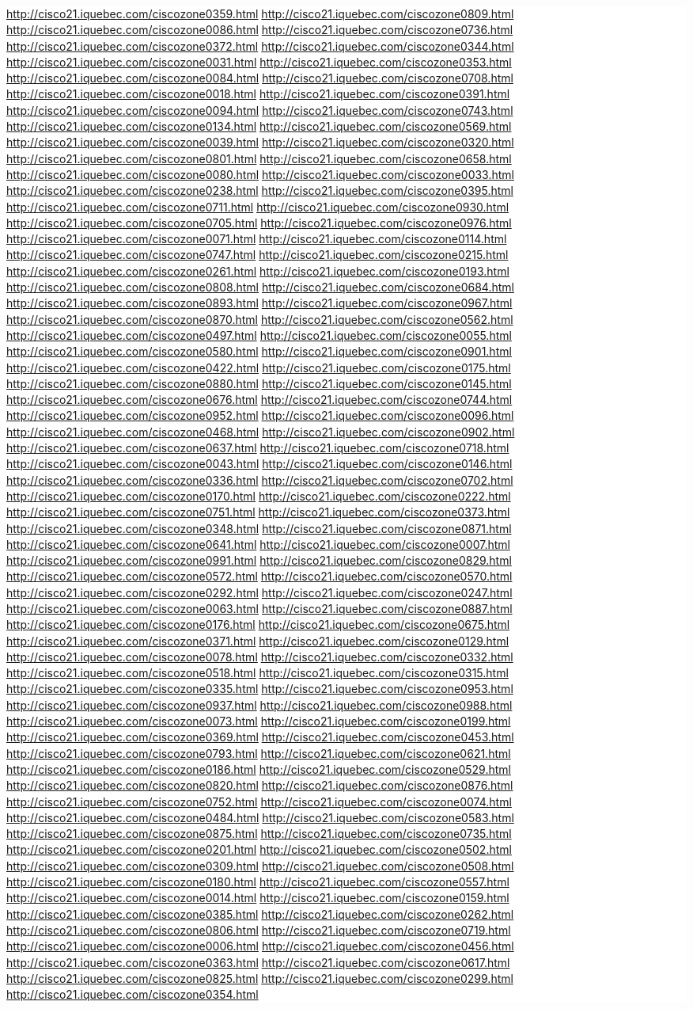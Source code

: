 <http://cisco21.iquebec.com/ciscozone0359.html> <http://cisco21.iquebec.com/ciscozone0809.html> <http://cisco21.iquebec.com/ciscozone0086.html> <http://cisco21.iquebec.com/ciscozone0736.html> <http://cisco21.iquebec.com/ciscozone0372.html> <http://cisco21.iquebec.com/ciscozone0344.html> <http://cisco21.iquebec.com/ciscozone0031.html> <http://cisco21.iquebec.com/ciscozone0353.html> <http://cisco21.iquebec.com/ciscozone0084.html> <http://cisco21.iquebec.com/ciscozone0708.html> <http://cisco21.iquebec.com/ciscozone0018.html> <http://cisco21.iquebec.com/ciscozone0391.html> <http://cisco21.iquebec.com/ciscozone0094.html> <http://cisco21.iquebec.com/ciscozone0743.html> <http://cisco21.iquebec.com/ciscozone0134.html> <http://cisco21.iquebec.com/ciscozone0569.html> <http://cisco21.iquebec.com/ciscozone0039.html> <http://cisco21.iquebec.com/ciscozone0320.html> <http://cisco21.iquebec.com/ciscozone0801.html> <http://cisco21.iquebec.com/ciscozone0658.html> <http://cisco21.iquebec.com/ciscozone0080.html> <http://cisco21.iquebec.com/ciscozone0033.html> <http://cisco21.iquebec.com/ciscozone0238.html> <http://cisco21.iquebec.com/ciscozone0395.html> <http://cisco21.iquebec.com/ciscozone0711.html> <http://cisco21.iquebec.com/ciscozone0930.html> <http://cisco21.iquebec.com/ciscozone0705.html> <http://cisco21.iquebec.com/ciscozone0976.html> <http://cisco21.iquebec.com/ciscozone0071.html> <http://cisco21.iquebec.com/ciscozone0114.html> <http://cisco21.iquebec.com/ciscozone0747.html> <http://cisco21.iquebec.com/ciscozone0215.html> <http://cisco21.iquebec.com/ciscozone0261.html> <http://cisco21.iquebec.com/ciscozone0193.html> <http://cisco21.iquebec.com/ciscozone0808.html> <http://cisco21.iquebec.com/ciscozone0684.html> <http://cisco21.iquebec.com/ciscozone0893.html> <http://cisco21.iquebec.com/ciscozone0967.html> <http://cisco21.iquebec.com/ciscozone0870.html> <http://cisco21.iquebec.com/ciscozone0562.html> <http://cisco21.iquebec.com/ciscozone0497.html> <http://cisco21.iquebec.com/ciscozone0055.html> <http://cisco21.iquebec.com/ciscozone0580.html> <http://cisco21.iquebec.com/ciscozone0901.html> <http://cisco21.iquebec.com/ciscozone0422.html> <http://cisco21.iquebec.com/ciscozone0175.html> <http://cisco21.iquebec.com/ciscozone0880.html> <http://cisco21.iquebec.com/ciscozone0145.html> <http://cisco21.iquebec.com/ciscozone0676.html> <http://cisco21.iquebec.com/ciscozone0744.html> <http://cisco21.iquebec.com/ciscozone0952.html> <http://cisco21.iquebec.com/ciscozone0096.html> <http://cisco21.iquebec.com/ciscozone0468.html> <http://cisco21.iquebec.com/ciscozone0902.html> <http://cisco21.iquebec.com/ciscozone0637.html> <http://cisco21.iquebec.com/ciscozone0718.html> <http://cisco21.iquebec.com/ciscozone0043.html> <http://cisco21.iquebec.com/ciscozone0146.html> <http://cisco21.iquebec.com/ciscozone0336.html> <http://cisco21.iquebec.com/ciscozone0702.html> <http://cisco21.iquebec.com/ciscozone0170.html> <http://cisco21.iquebec.com/ciscozone0222.html> <http://cisco21.iquebec.com/ciscozone0751.html> <http://cisco21.iquebec.com/ciscozone0373.html> <http://cisco21.iquebec.com/ciscozone0348.html> <http://cisco21.iquebec.com/ciscozone0871.html> <http://cisco21.iquebec.com/ciscozone0641.html> <http://cisco21.iquebec.com/ciscozone0007.html> <http://cisco21.iquebec.com/ciscozone0991.html> <http://cisco21.iquebec.com/ciscozone0829.html> <http://cisco21.iquebec.com/ciscozone0572.html> <http://cisco21.iquebec.com/ciscozone0570.html> <http://cisco21.iquebec.com/ciscozone0292.html> <http://cisco21.iquebec.com/ciscozone0247.html> <http://cisco21.iquebec.com/ciscozone0063.html> <http://cisco21.iquebec.com/ciscozone0887.html> <http://cisco21.iquebec.com/ciscozone0176.html> <http://cisco21.iquebec.com/ciscozone0675.html> <http://cisco21.iquebec.com/ciscozone0371.html> <http://cisco21.iquebec.com/ciscozone0129.html> <http://cisco21.iquebec.com/ciscozone0078.html> <http://cisco21.iquebec.com/ciscozone0332.html> <http://cisco21.iquebec.com/ciscozone0518.html> <http://cisco21.iquebec.com/ciscozone0315.html> <http://cisco21.iquebec.com/ciscozone0335.html> <http://cisco21.iquebec.com/ciscozone0953.html> <http://cisco21.iquebec.com/ciscozone0937.html> <http://cisco21.iquebec.com/ciscozone0988.html> <http://cisco21.iquebec.com/ciscozone0073.html> <http://cisco21.iquebec.com/ciscozone0199.html> <http://cisco21.iquebec.com/ciscozone0369.html> <http://cisco21.iquebec.com/ciscozone0453.html> <http://cisco21.iquebec.com/ciscozone0793.html> <http://cisco21.iquebec.com/ciscozone0621.html> <http://cisco21.iquebec.com/ciscozone0186.html> <http://cisco21.iquebec.com/ciscozone0529.html> <http://cisco21.iquebec.com/ciscozone0820.html> <http://cisco21.iquebec.com/ciscozone0876.html> <http://cisco21.iquebec.com/ciscozone0752.html> <http://cisco21.iquebec.com/ciscozone0074.html> <http://cisco21.iquebec.com/ciscozone0484.html> <http://cisco21.iquebec.com/ciscozone0583.html> <http://cisco21.iquebec.com/ciscozone0875.html> <http://cisco21.iquebec.com/ciscozone0735.html> <http://cisco21.iquebec.com/ciscozone0201.html> <http://cisco21.iquebec.com/ciscozone0502.html> <http://cisco21.iquebec.com/ciscozone0309.html> <http://cisco21.iquebec.com/ciscozone0508.html> <http://cisco21.iquebec.com/ciscozone0180.html> <http://cisco21.iquebec.com/ciscozone0557.html> <http://cisco21.iquebec.com/ciscozone0014.html> <http://cisco21.iquebec.com/ciscozone0159.html> <http://cisco21.iquebec.com/ciscozone0385.html> <http://cisco21.iquebec.com/ciscozone0262.html> <http://cisco21.iquebec.com/ciscozone0806.html> <http://cisco21.iquebec.com/ciscozone0719.html> <http://cisco21.iquebec.com/ciscozone0006.html> <http://cisco21.iquebec.com/ciscozone0456.html> <http://cisco21.iquebec.com/ciscozone0363.html> <http://cisco21.iquebec.com/ciscozone0617.html> <http://cisco21.iquebec.com/ciscozone0825.html> <http://cisco21.iquebec.com/ciscozone0299.html> <http://cisco21.iquebec.com/ciscozone0354.html>